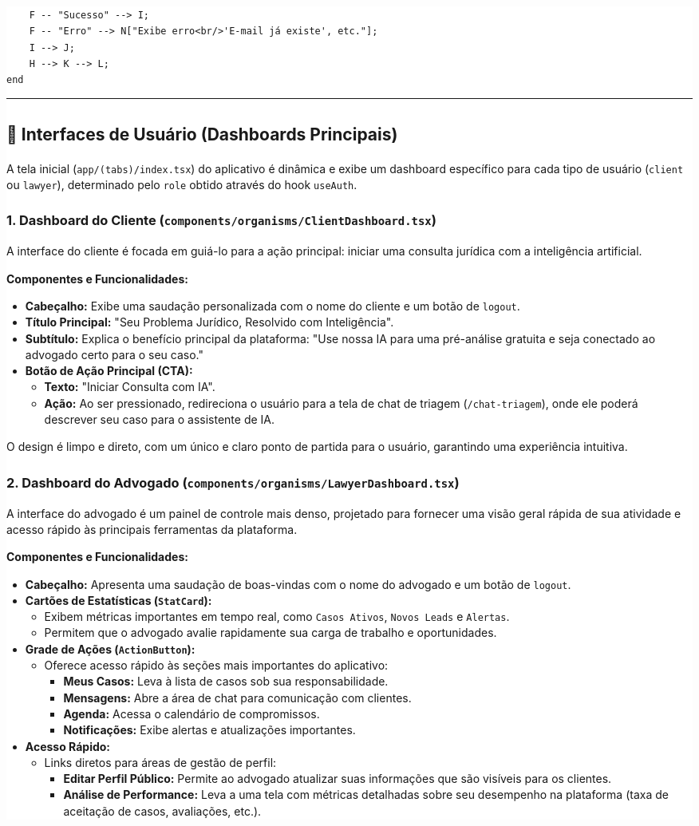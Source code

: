 ```mermaid
    F -- "Sucesso" --> I;
    F -- "Erro" --> N["Exibe erro<br/>'E-mail já existe', etc."];
    I --> J;
    H --> K --> L;
end
```

---

## 🎨 Interfaces de Usuário (Dashboards Principais)

A tela inicial (`app/(tabs)/index.tsx`) do aplicativo é dinâmica e exibe um dashboard específico para cada tipo de usuário (`client` ou `lawyer`), determinado pelo `role` obtido através do hook `useAuth`.

### 1. Dashboard do Cliente (`components/organisms/ClientDashboard.tsx`)

A interface do cliente é focada em guiá-lo para a ação principal: iniciar uma consulta jurídica com a inteligência artificial.

**Componentes e Funcionalidades:**

-   **Cabeçalho:** Exibe uma saudação personalizada com o nome do cliente e um botão de `logout`.
-   **Título Principal:** "Seu Problema Jurídico, Resolvido com Inteligência".
-   **Subtítulo:** Explica o benefício principal da plataforma: "Use nossa IA para uma pré-análise gratuita e seja conectado ao advogado certo para o seu caso."
-   **Botão de Ação Principal (CTA):**
    -   **Texto:** "Iniciar Consulta com IA".
    -   **Ação:** Ao ser pressionado, redireciona o usuário para a tela de chat de triagem (`/chat-triagem`), onde ele poderá descrever seu caso para o assistente de IA.

O design é limpo e direto, com um único e claro ponto de partida para o usuário, garantindo uma experiência intuitiva.

### 2. Dashboard do Advogado (`components/organisms/LawyerDashboard.tsx`)

A interface do advogado é um painel de controle mais denso, projetado para fornecer uma visão geral rápida de sua atividade e acesso rápido às principais ferramentas da plataforma.

**Componentes e Funcionalidades:**

-   **Cabeçalho:** Apresenta uma saudação de boas-vindas com o nome do advogado e um botão de `logout`.
-   **Cartões de Estatísticas (`StatCard`):**
    -   Exibem métricas importantes em tempo real, como `Casos Ativos`, `Novos Leads` e `Alertas`.
    -   Permitem que o advogado avalie rapidamente sua carga de trabalho e oportunidades.
-   **Grade de Ações (`ActionButton`):**
    -   Oferece acesso rápido às seções mais importantes do aplicativo:
        -   **Meus Casos:** Leva à lista de casos sob sua responsabilidade.
        -   **Mensagens:** Abre a área de chat para comunicação com clientes.
        -   **Agenda:** Acessa o calendário de compromissos.
        -   **Notificações:** Exibe alertas e atualizações importantes.
-   **Acesso Rápido:**
    -   Links diretos para áreas de gestão de perfil:
        -   **Editar Perfil Público:** Permite ao advogado atualizar suas informações que são visíveis para os clientes.
        -   **Análise de Performance:** Leva a uma tela com métricas detalhadas sobre seu desempenho na plataforma (taxa de aceitação de casos, avaliações, etc.).
